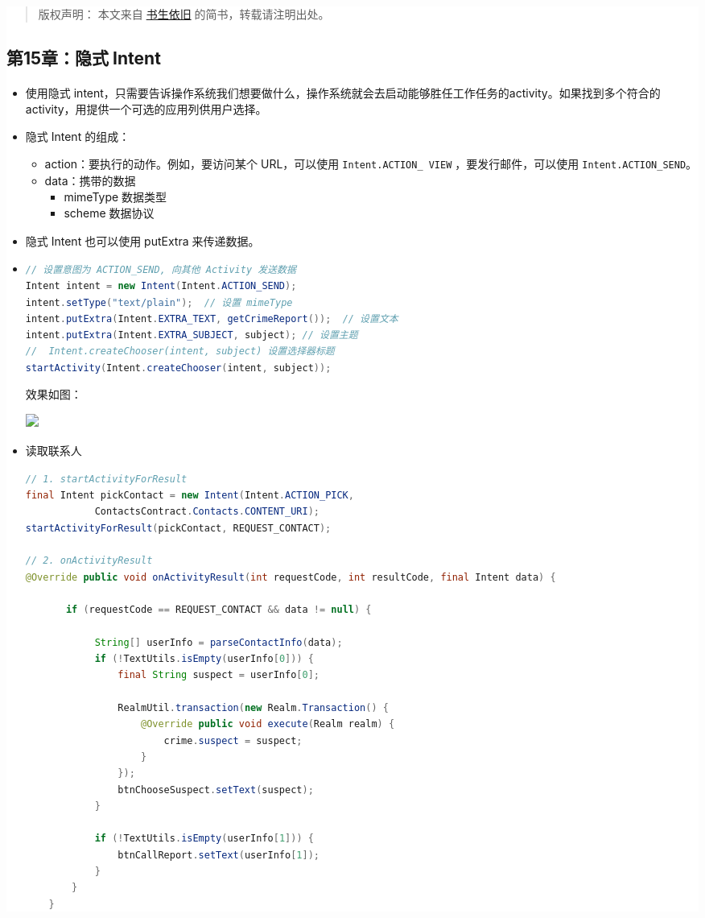 > 版权声明：  本文来自 [书生依旧](http://www.jianshu.com/p/fe8ac0b1293c) 的简书，转载请注明出处。

## 第15章：隐式 Intent 

- 使用隐式 intent，只需要告诉操作系统我们想要做什么，操作系统就会去启动能够胜任工作任务的activity。如果找到多个符合的activity，用提供一个可选的应用列供用户选择。

- 隐式 Intent 的组成：
  - action：要执行的动作。例如，要访问某个 URL，可以使用 `Intent.ACTION_ VIEW` ，要发行邮件，可以使用 `Intent.ACTION_SEND`。
  - data：携带的数据
    - mimeType 数据类型
    - scheme 数据协议 

- 隐式 Intent 也可以使用 putExtra 来传递数据。

- ```java
  // 设置意图为 ACTION_SEND, 向其他 Activity 发送数据
  Intent intent = new Intent(Intent.ACTION_SEND);
  intent.setType("text/plain");  // 设置 mimeType 
  intent.putExtra(Intent.EXTRA_TEXT, getCrimeReport());  // 设置文本
  intent.putExtra(Intent.EXTRA_SUBJECT, subject); // 设置主题
  //  Intent.createChooser(intent, subject) 设置选择器标题
  startActivity(Intent.createChooser(intent, subject));  
  ```

  效果如图：

  ![](http://upload-images.jianshu.io/upload_images/1342220-e69274054b5b8be4.jpg?imageMogr2/auto-orient/strip%7CimageView2/2/w/1240)






- 读取联系人

  ```java
  // 1. startActivityForResult
  final Intent pickContact = new Intent(Intent.ACTION_PICK,
              ContactsContract.Contacts.CONTENT_URI);
  startActivityForResult(pickContact, REQUEST_CONTACT);

  // 2. onActivityResult
  @Override public void onActivityResult(int requestCode, int resultCode, final Intent data) {

         if (requestCode == REQUEST_CONTACT && data != null) {
           
              String[] userInfo = parseContactInfo(data);
              if (!TextUtils.isEmpty(userInfo[0])) {
                  final String suspect = userInfo[0];

                  RealmUtil.transaction(new Realm.Transaction() {
                      @Override public void execute(Realm realm) {
                          crime.suspect = suspect;
                      }
                  });
                  btnChooseSuspect.setText(suspect);
              }

              if (!TextUtils.isEmpty(userInfo[1])) {
                  btnCallReport.setText(userInfo[1]);
              }
          }
      }

  ```